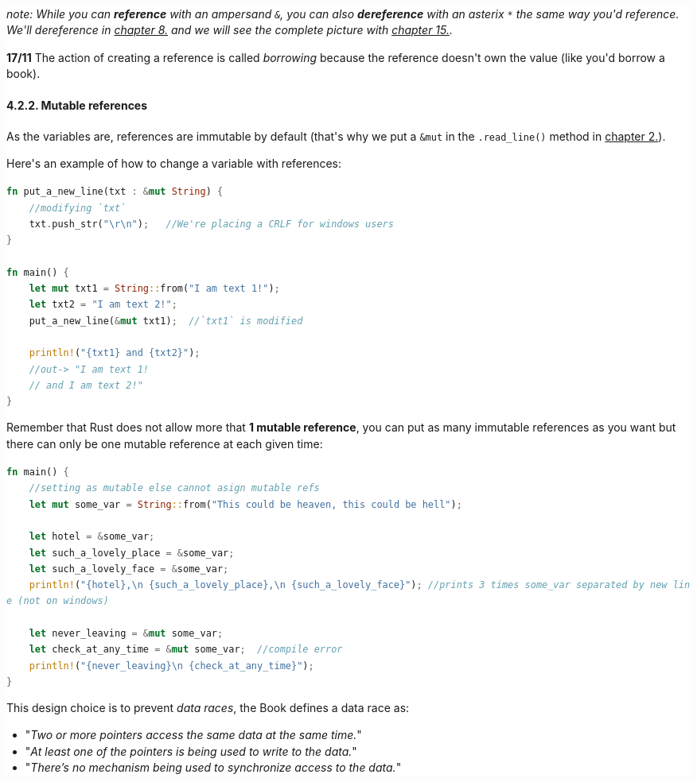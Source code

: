 _note: While you can **reference** with an ampersand `&`, you can also **dereference** with an asterix `*` the same way you'd reference. We'll dereference in [chapter 8.](#8-) and we will see the complete picture with [chapter 15.](#15-)._

**17/11**
The action of creating a reference is called _borrowing_ because the reference doesn't own the value (like you'd borrow a book).

#### 4.2.2. Mutable references
As the variables are, references are immutable by default (that's why we put a `&mut` in the `.read_line()` method in [chapter 2.](#anchor21)). 

Here's an example of how to change a variable with references:
```rust
fn put_a_new_line(txt : &mut String) {
	//modifying `txt`
	txt.push_str("\r\n");	//We're placing a CRLF for windows users
}

fn main() {
	let mut txt1 = String::from("I am text 1!");
	let txt2 = "I am text 2!";
	put_a_new_line(&mut txt1);	//`txt1` is modified

	println!("{txt1} and {txt2}");
	//out-> "I am text 1!
	// and I am text 2!"
}
```

Remember that Rust does not allow more that **1 mutable reference**, you can put as many immutable references as you want but there can only be one mutable reference at each given time:
```rust
fn main() {
	//setting as mutable else cannot asign mutable refs
	let mut some_var = String::from("This could be heaven, this could be hell");

	let hotel = &some_var;
	let such_a_lovely_place = &some_var;
	let such_a_lovely_face = &some_var;
	println!("{hotel},\n {such_a_lovely_place},\n {such_a_lovely_face}"); //prints 3 times some_var separated by new line (not on windows)

	let never_leaving = &mut some_var;
	let check_at_any_time = &mut some_var;	//compile error
	println!("{never_leaving}\n {check_at_any_time}");
}
```

This design choice is to prevent _data races_, the Book defines a data race as:
- "_Two or more pointers access the same data at the same time._"
- "_At least one of the pointers is being used to write to the data._"
- "_There’s no mechanism being used to synchronize access to the data._"
